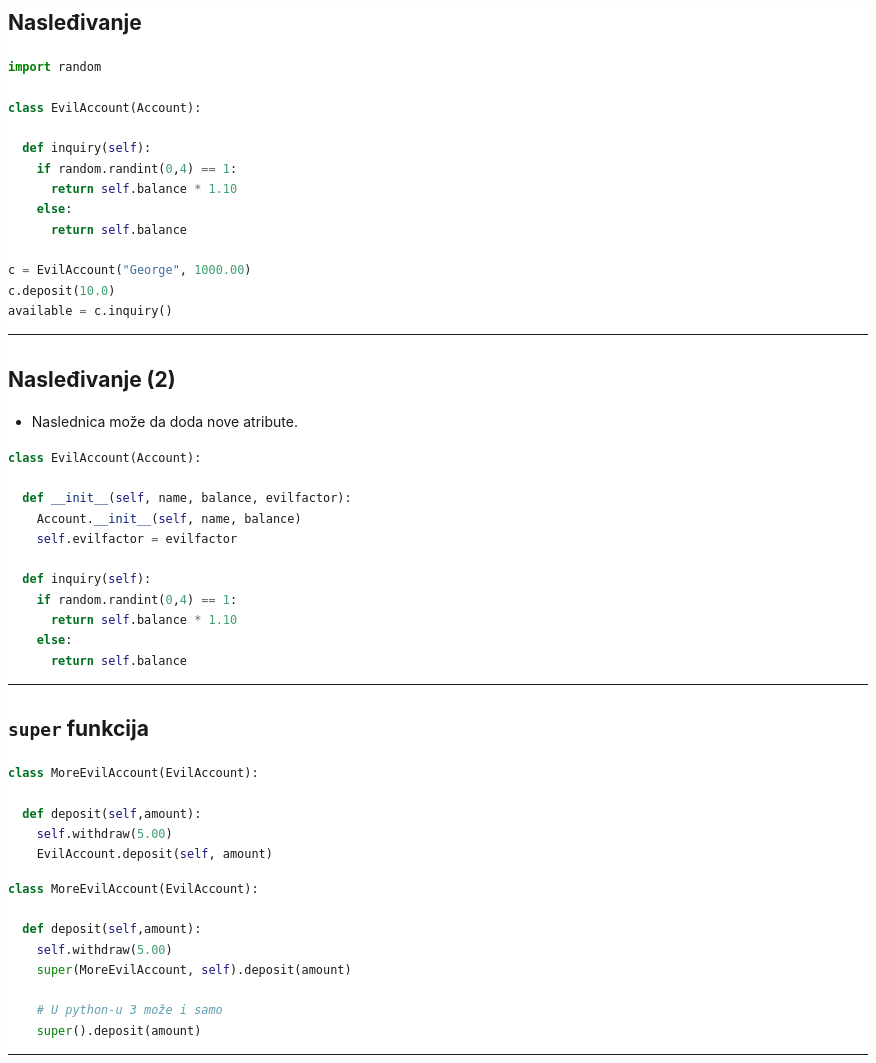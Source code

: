 
## Nasleđivanje

```python
import random

class EvilAccount(Account):

  def inquiry(self):
    if random.randint(0,4) == 1:
      return self.balance * 1.10
    else:
      return self.balance

c = EvilAccount("George", 1000.00)
c.deposit(10.0)
available = c.inquiry()
```

---

## Nasleđivanje (2)

- Naslednica može da doda nove atribute.

```python
class EvilAccount(Account):

  def __init__(self, name, balance, evilfactor):
    Account.__init__(self, name, balance)
    self.evilfactor = evilfactor

  def inquiry(self):
    if random.randint(0,4) == 1:
      return self.balance * 1.10
    else:
      return self.balance
```

---

## `super` funkcija

```python
class MoreEvilAccount(EvilAccount):

  def deposit(self,amount):
    self.withdraw(5.00)
    EvilAccount.deposit(self, amount)
```

```python
class MoreEvilAccount(EvilAccount):

  def deposit(self,amount):
    self.withdraw(5.00)
    super(MoreEvilAccount, self).deposit(amount)

    # U python-u 3 može i samo
    super().deposit(amount)
```

---